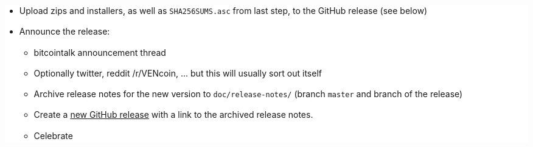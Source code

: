 - Upload zips and installers, as well as `SHA256SUMS.asc` from last step, to the GitHub release (see below)

- Announce the release:

  - bitcointalk announcement thread

  - Optionally twitter, reddit /r/VENcoin, ... but this will usually sort out itself

  - Archive release notes for the new version to `doc/release-notes/` (branch `master` and branch of the release)

  - Create a [new GitHub release](https://github.com/venture/venture/releases/new) with a link to the archived release notes.

  - Celebrate
